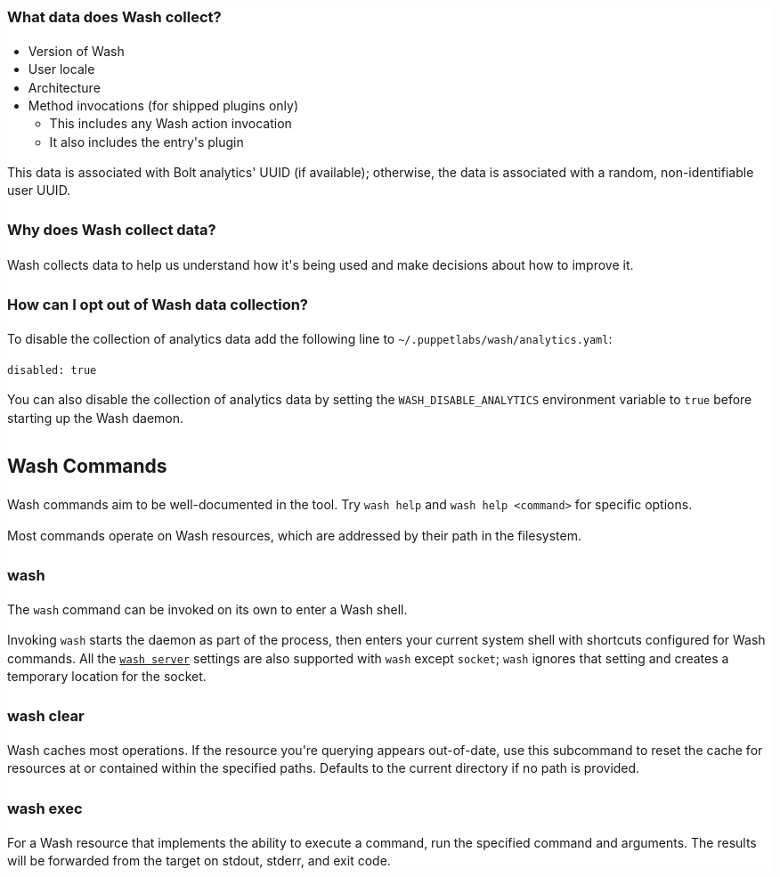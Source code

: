 ### What data does Wash collect?
* Version of Wash
* User locale
* Architecture
* Method invocations (for shipped plugins only)
  * This includes any Wash action invocation
  * It also includes the entry's plugin

This data is associated with Bolt analytics' UUID (if available); otherwise, the data is associated with a random, non-identifiable user UUID.

### Why does Wash collect data?
Wash collects data to help us understand how it's being used and make decisions about how to improve it.

### How can I opt out of Wash data collection?
To disable the collection of analytics data add the following line to `~/.puppetlabs/wash/analytics.yaml`:

```
disabled: true
```

You can also disable the collection of analytics data by setting the `WASH_DISABLE_ANALYTICS` environment variable to `true` before starting up the Wash daemon.

## Wash Commands

Wash commands aim to be well-documented in the tool. Try `wash help` and `wash help <command>` for specific options.

Most commands operate on Wash resources, which are addressed by their path in the filesystem.

### wash

The `wash` command can be invoked on its own to enter a Wash shell.

Invoking `wash` starts the daemon as part of the process, then enters your current system shell with shortcuts configured for Wash commands. All the [`wash server`](#wash-server) settings are also supported with `wash` except `socket`; `wash` ignores that setting and creates a temporary location for the socket.

### wash clear

Wash caches most operations. If the resource you're querying appears out-of-date, use this subcommand to reset the cache for resources at or contained within the specified paths. Defaults to the current directory if no path is provided.

### wash exec

For a Wash resource that implements the ability to execute a command, run the specified command and arguments. The results will be forwarded from the target on stdout, stderr, and exit code.
